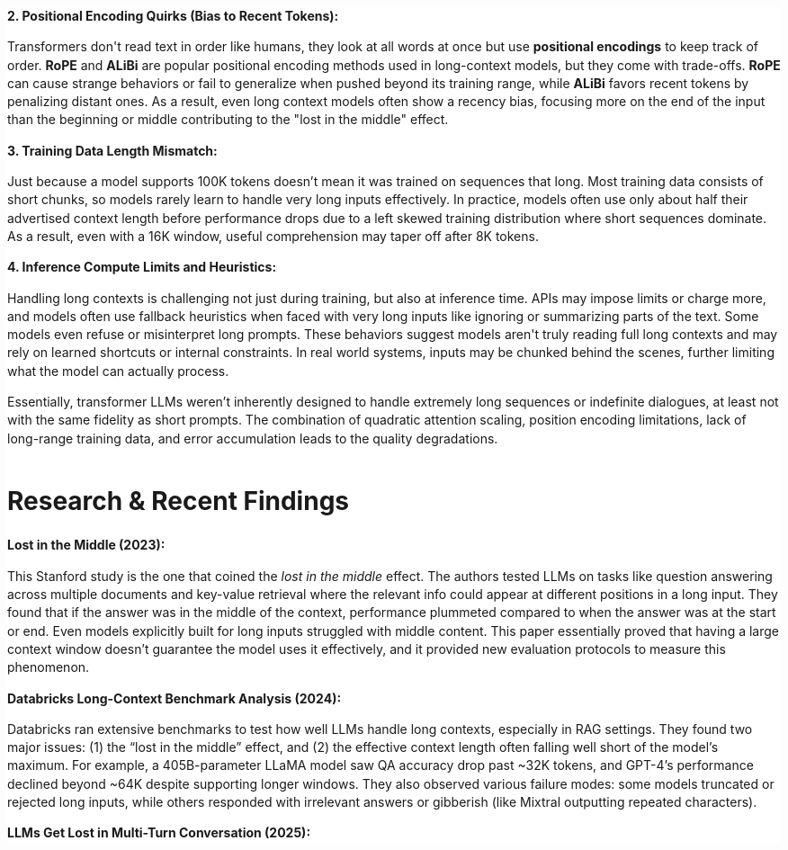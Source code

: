**2. Positional Encoding Quirks (Bias to Recent Tokens):**

Transformers don't read text in order like humans, they look at all words at once but use **positional encodings** to keep track of order. **RoPE** and **ALiBi** are popular positional encoding methods used in long-context models, but they come with trade-offs. **RoPE** can cause strange behaviors or fail to generalize when pushed beyond its training range, while **ALiBi** favors recent tokens by penalizing distant ones. As a result, even long context models often show a recency bias, focusing more on the end of the input than the beginning or middle contributing to the "lost in the middle" effect.

**3. Training Data Length Mismatch:**

Just because a model supports 100K tokens doesn’t mean it was trained on sequences that long. Most training data consists of short chunks, so models rarely learn to handle very long inputs effectively. In practice, models often use only about half their advertised context length before performance drops due to a left skewed training distribution where short sequences dominate. As a result, even with a 16K window, useful comprehension may taper off after 8K tokens.

**4. Inference Compute Limits and Heuristics:**

Handling long contexts is challenging not just during training, but also at inference time. APIs may impose limits or charge more, and models often use fallback heuristics when faced with very long inputs like ignoring or summarizing parts of the text. Some models even refuse or misinterpret long prompts. These behaviors suggest models aren't truly reading full long contexts and may rely on learned shortcuts or internal constraints. In real world systems, inputs may be chunked behind the scenes, further limiting what the model can actually process.

Essentially, transformer LLMs weren’t inherently designed to handle extremely long sequences or indefinite dialogues, at least not with the same fidelity as short prompts. The combination of quadratic attention scaling, position encoding limitations, lack of long-range training data, and error accumulation leads to the quality degradations.

# Research & Recent Findings

**Lost in the Middle (2023):**

This Stanford study is the one that coined the *lost in the middle* effect. The authors tested LLMs on tasks like question answering across multiple documents and key-value retrieval where the relevant info could appear at different positions in a long input. They found that if the answer was in the middle of the context, performance plummeted compared to when the answer was at the start or end. Even models explicitly built for long inputs struggled with middle content. This paper essentially proved that having a large context window doesn’t guarantee the model uses it effectively, and it provided new evaluation protocols to measure this phenomenon.

**Databricks Long-Context Benchmark Analysis (2024):**

Databricks ran extensive benchmarks to test how well LLMs handle long contexts, especially in RAG settings. They found two major issues: (1) the “lost in the middle” effect, and (2) the effective context length often falling well short of the model’s maximum. For example, a 405B-parameter LLaMA model saw QA accuracy drop past ~32K tokens, and GPT-4’s performance declined beyond ~64K despite supporting longer windows. They also observed various failure modes: some models truncated or rejected long inputs, while others responded with irrelevant answers or gibberish (like Mixtral outputting repeated characters).

**LLMs Get Lost in Multi-Turn Conversation (2025):**
